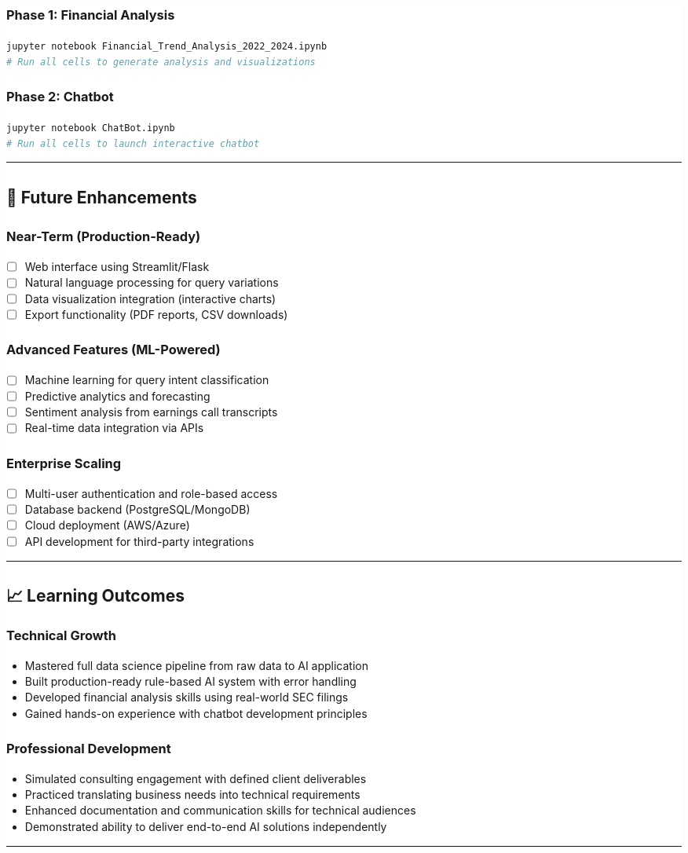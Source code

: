 ### Phase 1: Financial Analysis
```bash
jupyter notebook Financial_Trend_Analysis_2022_2024.ipynb
# Run all cells to generate analysis and visualizations
```

### Phase 2: Chatbot
```bash
jupyter notebook ChatBot.ipynb
# Run all cells to launch interactive chatbot
```

---

## 🔮 Future Enhancements

### Near-Term (Production-Ready)
- [ ] Web interface using Streamlit/Flask
- [ ] Natural language processing for query variations
- [ ] Data visualization integration (interactive charts)
- [ ] Export functionality (PDF reports, CSV downloads)

### Advanced Features (ML-Powered)
- [ ] Machine learning for query intent classification
- [ ] Predictive analytics and forecasting
- [ ] Sentiment analysis from earnings call transcripts
- [ ] Real-time data integration via APIs

### Enterprise Scaling
- [ ] Multi-user authentication and role-based access
- [ ] Database backend (PostgreSQL/MongoDB)
- [ ] Cloud deployment (AWS/Azure)
- [ ] API development for third-party integrations

---

## 📈 Learning Outcomes

### Technical Growth
- Mastered full data science pipeline from raw data to AI application
- Built production-ready rule-based AI system with error handling
- Developed financial analysis skills using real-world SEC filings
- Gained hands-on experience with chatbot development principles

### Professional Development
- Simulated consulting engagement with defined client deliverables
- Practiced translating business needs into technical requirements
- Enhanced documentation and communication skills for technical audiences
- Demonstrated ability to deliver end-to-end AI solutions independently

---
